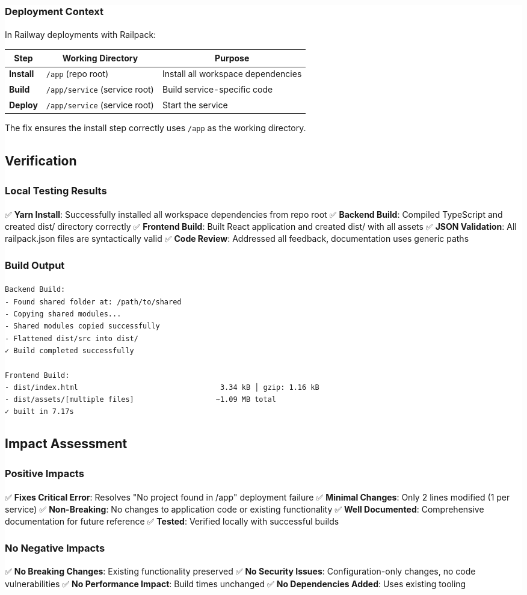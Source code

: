 ### Deployment Context

In Railway deployments with Railpack:

| Step | Working Directory | Purpose |
|------|------------------|---------|
| **Install** | `/app` (repo root) | Install all workspace dependencies |
| **Build** | `/app/service` (service root) | Build service-specific code |
| **Deploy** | `/app/service` (service root) | Start the service |

The fix ensures the install step correctly uses `/app` as the working directory.

## Verification

### Local Testing Results
✅ **Yarn Install**: Successfully installed all workspace dependencies from repo root
✅ **Backend Build**: Compiled TypeScript and created dist/ directory correctly
✅ **Frontend Build**: Built React application and created dist/ with all assets
✅ **JSON Validation**: All railpack.json files are syntactically valid
✅ **Code Review**: Addressed all feedback, documentation uses generic paths

### Build Output
```
Backend Build:
- Found shared folder at: /path/to/shared
- Copying shared modules...
- Shared modules copied successfully
- Flattened dist/src into dist/
✓ Build completed successfully

Frontend Build:
- dist/index.html                                 3.34 kB │ gzip: 1.16 kB
- dist/assets/[multiple files]                   ~1.09 MB total
✓ built in 7.17s
```

## Impact Assessment

### Positive Impacts
✅ **Fixes Critical Error**: Resolves "No project found in /app" deployment failure
✅ **Minimal Changes**: Only 2 lines modified (1 per service)
✅ **Non-Breaking**: No changes to application code or existing functionality
✅ **Well Documented**: Comprehensive documentation for future reference
✅ **Tested**: Verified locally with successful builds

### No Negative Impacts
✅ **No Breaking Changes**: Existing functionality preserved
✅ **No Security Issues**: Configuration-only changes, no code vulnerabilities
✅ **No Performance Impact**: Build times unchanged
✅ **No Dependencies Added**: Uses existing tooling
